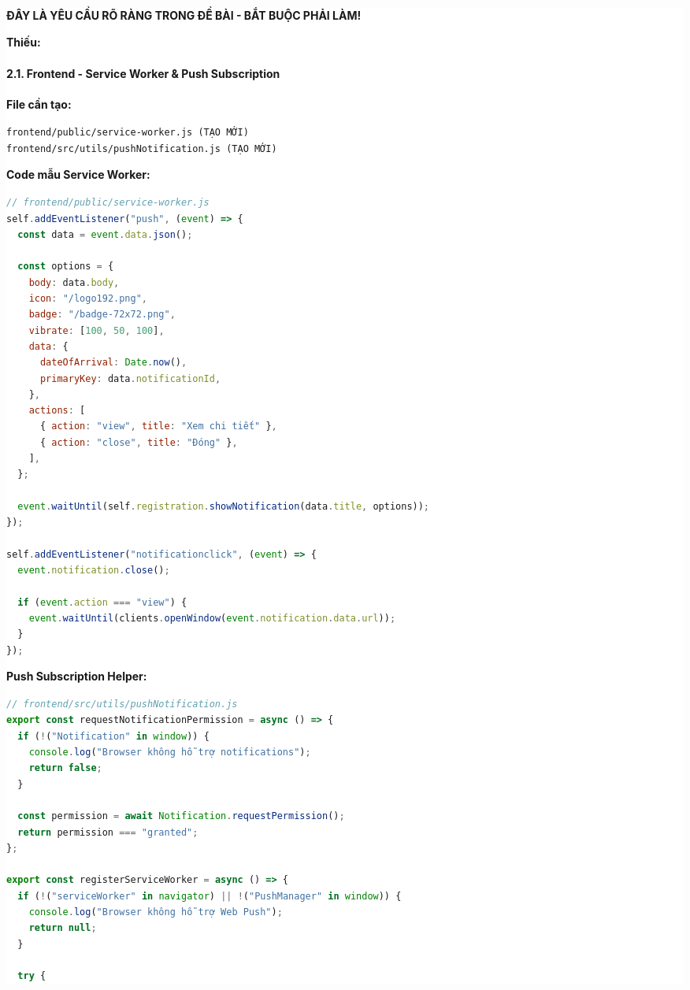 **ĐÂY LÀ YÊU CẦU RÕ RÀNG TRONG ĐỀ BÀI - BẮT BUỘC PHẢI LÀM!**

**Thiếu:**

#### 2.1. Frontend - Service Worker & Push Subscription

**File cần tạo:**

```
frontend/public/service-worker.js (TẠO MỚI)
frontend/src/utils/pushNotification.js (TẠO MỚI)
```

**Code mẫu Service Worker:**

```javascript
// frontend/public/service-worker.js
self.addEventListener("push", (event) => {
  const data = event.data.json();

  const options = {
    body: data.body,
    icon: "/logo192.png",
    badge: "/badge-72x72.png",
    vibrate: [100, 50, 100],
    data: {
      dateOfArrival: Date.now(),
      primaryKey: data.notificationId,
    },
    actions: [
      { action: "view", title: "Xem chi tiết" },
      { action: "close", title: "Đóng" },
    ],
  };

  event.waitUntil(self.registration.showNotification(data.title, options));
});

self.addEventListener("notificationclick", (event) => {
  event.notification.close();

  if (event.action === "view") {
    event.waitUntil(clients.openWindow(event.notification.data.url));
  }
});
```

**Push Subscription Helper:**

```javascript
// frontend/src/utils/pushNotification.js
export const requestNotificationPermission = async () => {
  if (!("Notification" in window)) {
    console.log("Browser không hỗ trợ notifications");
    return false;
  }

  const permission = await Notification.requestPermission();
  return permission === "granted";
};

export const registerServiceWorker = async () => {
  if (!("serviceWorker" in navigator) || !("PushManager" in window)) {
    console.log("Browser không hỗ trợ Web Push");
    return null;
  }

  try {
```